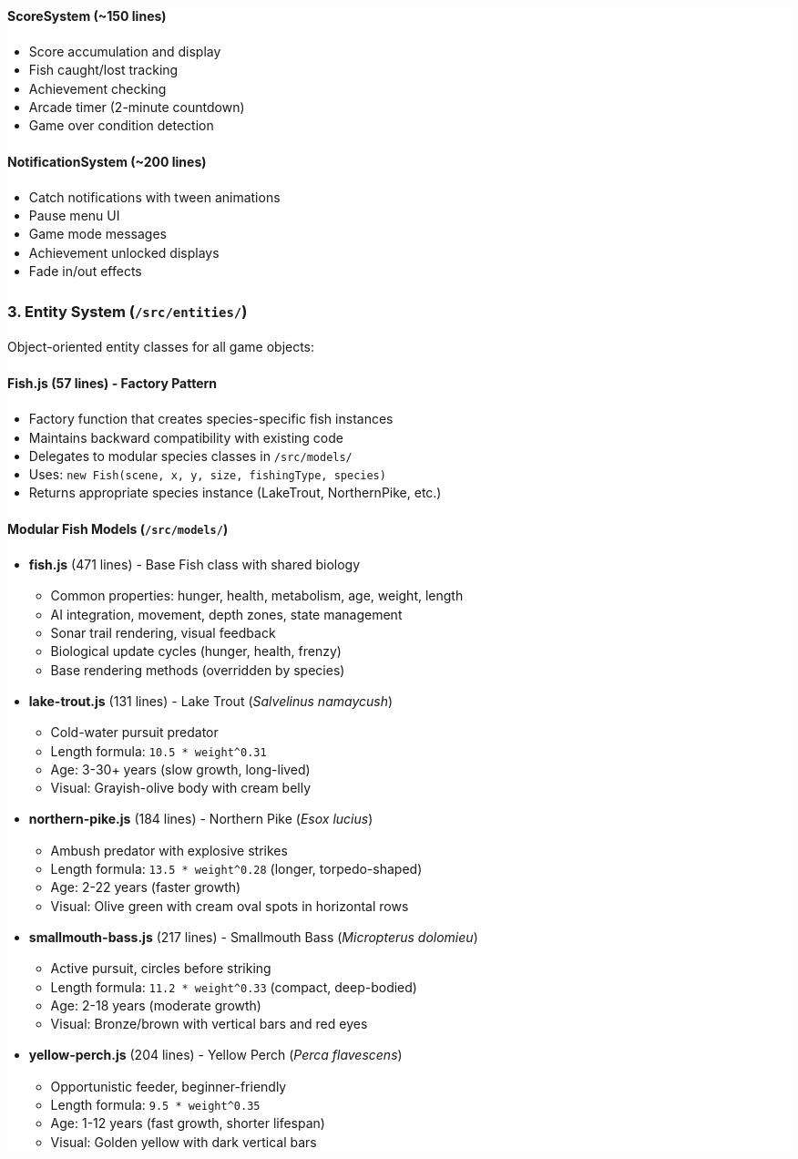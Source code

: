#### ScoreSystem (~150 lines)
- Score accumulation and display
- Fish caught/lost tracking
- Achievement checking
- Arcade timer (2-minute countdown)
- Game over condition detection

#### NotificationSystem (~200 lines)
- Catch notifications with tween animations
- Pause menu UI
- Game mode messages
- Achievement unlocked displays
- Fade in/out effects

### 3. Entity System (`/src/entities/`)

Object-oriented entity classes for all game objects:

#### Fish.js (57 lines) - Factory Pattern
- Factory function that creates species-specific fish instances
- Maintains backward compatibility with existing code
- Delegates to modular species classes in `/src/models/`
- Uses: `new Fish(scene, x, y, size, fishingType, species)`
- Returns appropriate species instance (LakeTrout, NorthernPike, etc.)

#### Modular Fish Models (`/src/models/`)
- **fish.js** (471 lines) - Base Fish class with shared biology
  - Common properties: hunger, health, metabolism, age, weight, length
  - AI integration, movement, depth zones, state management
  - Sonar trail rendering, visual feedback
  - Biological update cycles (hunger, health, frenzy)
  - Base rendering methods (overridden by species)

- **lake-trout.js** (131 lines) - Lake Trout (*Salvelinus namaycush*)
  - Cold-water pursuit predator
  - Length formula: `10.5 * weight^0.31`
  - Age: 3-30+ years (slow growth, long-lived)
  - Visual: Grayish-olive body with cream belly

- **northern-pike.js** (184 lines) - Northern Pike (*Esox lucius*)
  - Ambush predator with explosive strikes
  - Length formula: `13.5 * weight^0.28` (longer, torpedo-shaped)
  - Age: 2-22 years (faster growth)
  - Visual: Olive green with cream oval spots in horizontal rows

- **smallmouth-bass.js** (217 lines) - Smallmouth Bass (*Micropterus dolomieu*)
  - Active pursuit, circles before striking
  - Length formula: `11.2 * weight^0.33` (compact, deep-bodied)
  - Age: 2-18 years (moderate growth)
  - Visual: Bronze/brown with vertical bars and red eyes

- **yellow-perch.js** (204 lines) - Yellow Perch (*Perca flavescens*)
  - Opportunistic feeder, beginner-friendly
  - Length formula: `9.5 * weight^0.35`
  - Age: 1-12 years (fast growth, shorter lifespan)
  - Visual: Golden yellow with dark vertical bars

